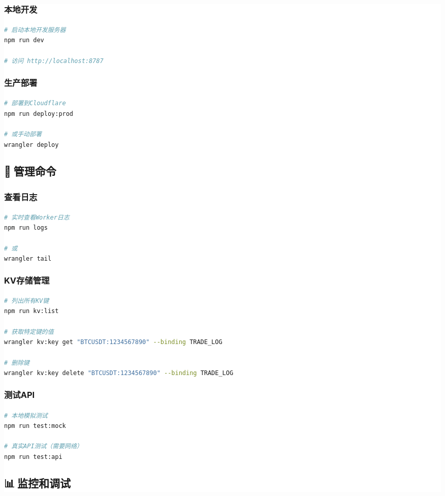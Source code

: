 ### 本地开发
```bash
# 启动本地开发服务器
npm run dev

# 访问 http://localhost:8787
```

### 生产部署
```bash
# 部署到Cloudflare
npm run deploy:prod

# 或手动部署
wrangler deploy
```

## 🔧 管理命令

### 查看日志
```bash
# 实时查看Worker日志
npm run logs

# 或
wrangler tail
```

### KV存储管理
```bash
# 列出所有KV键
npm run kv:list

# 获取特定键的值
wrangler kv:key get "BTCUSDT:1234567890" --binding TRADE_LOG

# 删除键
wrangler kv:key delete "BTCUSDT:1234567890" --binding TRADE_LOG
```

### 测试API
```bash
# 本地模拟测试
npm run test:mock

# 真实API测试（需要网络）
npm run test:api
```

## 📊 监控和调试
